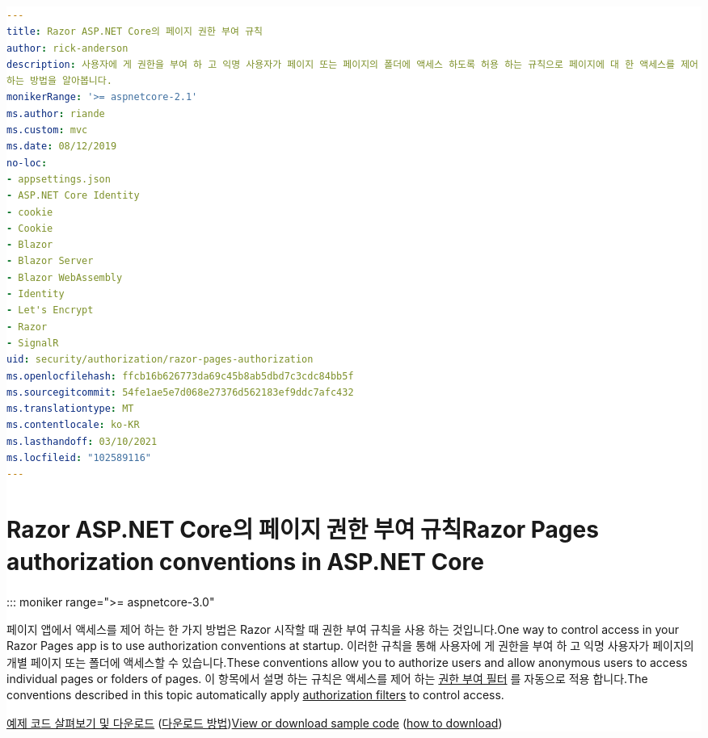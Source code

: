 ```yaml
---
title: Razor ASP.NET Core의 페이지 권한 부여 규칙
author: rick-anderson
description: 사용자에 게 권한을 부여 하 고 익명 사용자가 페이지 또는 페이지의 폴더에 액세스 하도록 허용 하는 규칙으로 페이지에 대 한 액세스를 제어 하는 방법을 알아봅니다.
monikerRange: '>= aspnetcore-2.1'
ms.author: riande
ms.custom: mvc
ms.date: 08/12/2019
no-loc:
- appsettings.json
- ASP.NET Core Identity
- cookie
- Cookie
- Blazor
- Blazor Server
- Blazor WebAssembly
- Identity
- Let's Encrypt
- Razor
- SignalR
uid: security/authorization/razor-pages-authorization
ms.openlocfilehash: ffcb16b626773da69c45b8ab5dbd7c3cdc84bb5f
ms.sourcegitcommit: 54fe1ae5e7d068e27376d562183ef9ddc7afc432
ms.translationtype: MT
ms.contentlocale: ko-KR
ms.lasthandoff: 03/10/2021
ms.locfileid: "102589116"
---
```

# <a name="razor-pages-authorization-conventions-in-aspnet-core"></a><span data-ttu-id="e5243-103">Razor ASP.NET Core의 페이지 권한 부여 규칙</span><span class="sxs-lookup"><span data-stu-id="e5243-103">Razor Pages authorization conventions in ASP.NET Core</span></span>

::: moniker range=">= aspnetcore-3.0"

<span data-ttu-id="e5243-104">페이지 앱에서 액세스를 제어 하는 한 가지 방법은 Razor 시작할 때 권한 부여 규칙을 사용 하는 것입니다.</span><span class="sxs-lookup"><span data-stu-id="e5243-104">One way to control access in your Razor Pages app is to use authorization conventions at startup.</span></span> <span data-ttu-id="e5243-105">이러한 규칙을 통해 사용자에 게 권한을 부여 하 고 익명 사용자가 페이지의 개별 페이지 또는 폴더에 액세스할 수 있습니다.</span><span class="sxs-lookup"><span data-stu-id="e5243-105">These conventions allow you to authorize users and allow anonymous users to access individual pages or folders of pages.</span></span> <span data-ttu-id="e5243-106">이 항목에서 설명 하는 규칙은 액세스를 제어 하는 [권한 부여 필터](xref:mvc/controllers/filters#authorization-filters) 를 자동으로 적용 합니다.</span><span class="sxs-lookup"><span data-stu-id="e5243-106">The conventions described in this topic automatically apply [authorization filters](xref:mvc/controllers/filters#authorization-filters) to control access.</span></span>

<span data-ttu-id="e5243-107">[예제 코드 살펴보기 및 다운로드](https://github.com/dotnet/AspNetCore.Docs/tree/main/aspnetcore/security/authorization/razor-pages-authorization/samples) ([다운로드 방법](xref:index#how-to-download-a-sample))</span><span class="sxs-lookup"><span data-stu-id="e5243-107">[View or download sample code](https://github.com/dotnet/AspNetCore.Docs/tree/main/aspnetcore/security/authorization/razor-pages-authorization/samples) ([how to download](xref:index#how-to-download-a-sample))</span></span>
